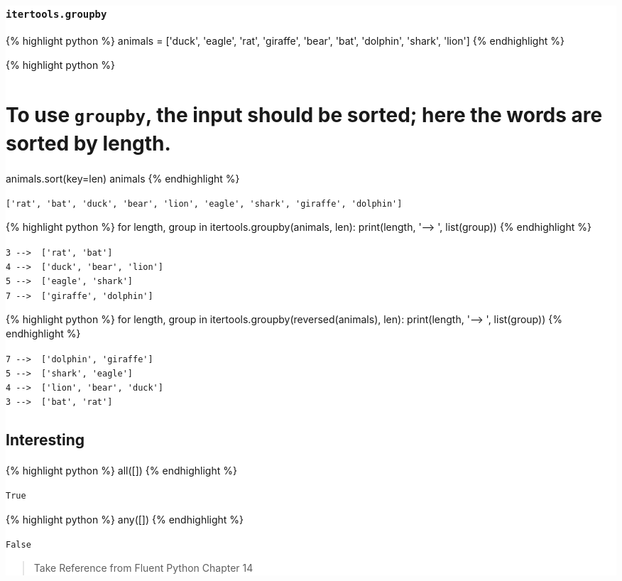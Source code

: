 

### `itertools.groupby`


{% highlight python %}
animals = ['duck', 'eagle', 'rat', 'giraffe', 'bear',
            'bat', 'dolphin', 'shark', 'lion']
{% endhighlight %}


{% highlight python %}
# To use `groupby`, the input should be sorted; here the words are sorted by length.
animals.sort(key=len)
animals
{% endhighlight %}




    ['rat', 'bat', 'duck', 'bear', 'lion', 'eagle', 'shark', 'giraffe', 'dolphin']




{% highlight python %}
for length, group in itertools.groupby(animals, len):
    print(length, '--> ', list(group))
{% endhighlight %}

    3 -->  ['rat', 'bat']
    4 -->  ['duck', 'bear', 'lion']
    5 -->  ['eagle', 'shark']
    7 -->  ['giraffe', 'dolphin']



{% highlight python %}
for length, group in itertools.groupby(reversed(animals), len):
    print(length, '--> ', list(group))
{% endhighlight %}

    7 -->  ['dolphin', 'giraffe']
    5 -->  ['shark', 'eagle']
    4 -->  ['lion', 'bear', 'duck']
    3 -->  ['bat', 'rat']


## Interesting

{% highlight python %}
all([])
{% endhighlight %}




    True


{% highlight python %}
any([])
{% endhighlight %}




    False


> Take Reference from Fluent Python Chapter 14
